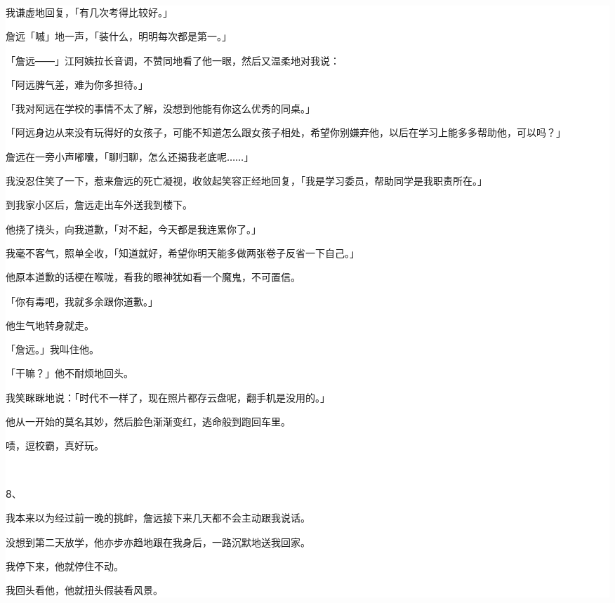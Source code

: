 我谦虚地回复，「有几次考得比较好。」


詹远「嘁」地一声，「装什么，明明每次都是第一。」


「詹远——」江阿姨拉长音调，不赞同地看了他一眼，然后又温柔地对我说：


「阿远脾气差，难为你多担待。」


「我对阿远在学校的事情不太了解，没想到他能有你这么优秀的同桌。」


「阿远身边从来没有玩得好的女孩子，可能不知道怎么跟女孩子相处，希望你别嫌弃他，以后在学习上能多多帮助他，可以吗？」


詹远在一旁小声嘟囔，「聊归聊，怎么还揭我老底呢……」


我没忍住笑了一下，惹来詹远的死亡凝视，收敛起笑容正经地回复，「我是学习委员，帮助同学是我职责所在。」


到我家小区后，詹远走出车外送我到楼下。


他挠了挠头，向我道歉，「对不起，今天都是我连累你了。」


我毫不客气，照单全收，「知道就好，希望你明天能多做两张卷子反省一下自己。」


他原本道歉的话梗在喉咙，看我的眼神犹如看一个魔鬼，不可置信。


「你有毒吧，我就多余跟你道歉。」


他生气地转身就走。


「詹远。」我叫住他。


「干嘛？」他不耐烦地回头。


我笑眯眯地说：「时代不一样了，现在照片都存云盘呢，翻手机是没用的。」


他从一开始的莫名其妙，然后脸色渐渐变红，逃命般到跑回车里。


啧，逗校霸，真好玩。


 


8、


我本来以为经过前一晚的挑衅，詹远接下来几天都不会主动跟我说话。


没想到第二天放学，他亦步亦趋地跟在我身后，一路沉默地送我回家。


我停下来，他就停住不动。


我回头看他，他就扭头假装看风景。
